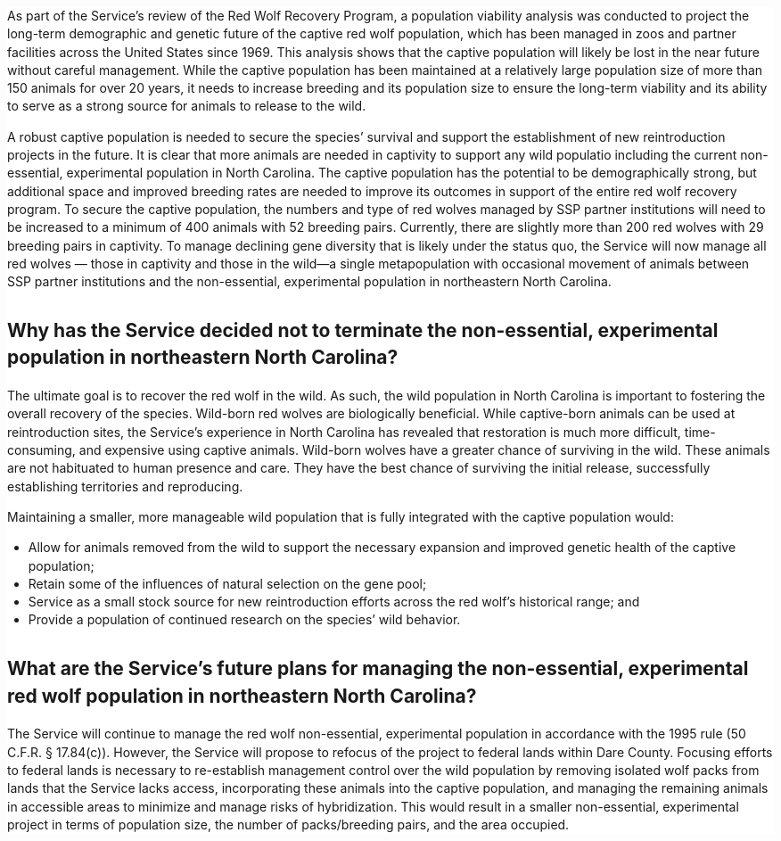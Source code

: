 As part of the Service’s review of the Red Wolf Recovery Program, a population viability analysis was conducted to project the long-term demographic and genetic future of the captive red wolf population, which has been managed in zoos and partner facilities across the United States since 1969. This analysis shows that the captive population will likely be lost in the near future without careful management. While the captive population has been maintained at a relatively large population size of more than 150 animals for over 20 years, it needs to increase breeding and its population size to ensure the long-term viability and its ability to serve as a strong source for animals to release to the wild. 

A robust captive population is needed to secure the species’ survival and support the establishment of new reintroduction projects in the future. It is clear that more animals are needed in captivity to support any wild populatio including the current non-essential, experimental population in North Carolina. The captive population has the potential to be demographically strong, but additional space and improved breeding rates are needed to improve its outcomes in support of the entire red wolf recovery program. To secure the captive population, the numbers and type of red wolves managed by SSP partner institutions will need to be increased to a minimum of 400 animals with 52 breeding pairs. Currently, there are slightly more than 200 red wolves with 29 breeding pairs in captivity. To manage declining gene diversity that is likely under the status quo, the Service will now manage all red wolves — those in captivity and those in the wild—a single metapopulation with occasional movement of animals between SSP partner institutions and the non-essential, experimental population in northeastern North Carolina.

## Why has the Service decided not to terminate the non-essential, experimental population in northeastern North Carolina?

The ultimate goal is to recover the red wolf in the wild. As such, the wild population in North Carolina is important to fostering the overall recovery of the species. Wild-born red wolves are biologically beneficial. While captive-born animals can be used at reintroduction sites, the Service’s experience in North Carolina has revealed that restoration is much more difficult, time-consuming, and expensive using captive animals. Wild-born wolves have a greater chance of surviving in the wild. These animals are not habituated to human presence and care. They have the best chance of surviving the initial release, successfully establishing territories and reproducing.

Maintaining a smaller, more manageable wild population that is fully integrated with the captive population would:

- Allow for animals removed from the wild to support the necessary expansion and improved genetic health of the captive population;
- Retain some of the influences of natural selection on the gene pool;
- Service as a small stock source for new reintroduction efforts across the red wolf’s historical range; and
- Provide a population of continued research on the species’ wild behavior.

## What are the Service’s future plans for managing the non-essential, experimental red wolf population in northeastern North Carolina?

The Service will continue to manage the red wolf non-essential, experimental population in accordance with the 1995 rule (50 C.F.R. § 17.84(c)). However, the Service will propose to refocus of the project to federal lands within Dare County. Focusing efforts to federal lands is necessary to re-establish management control over the wild population by removing isolated wolf packs from lands that the Service lacks access, incorporating these animals into the captive population, and managing the remaining animals in accessible areas to minimize and manage risks of hybridization. This would result in a smaller non-essential, experimental project in terms of population size, the number of packs/breeding pairs, and the area occupied.
